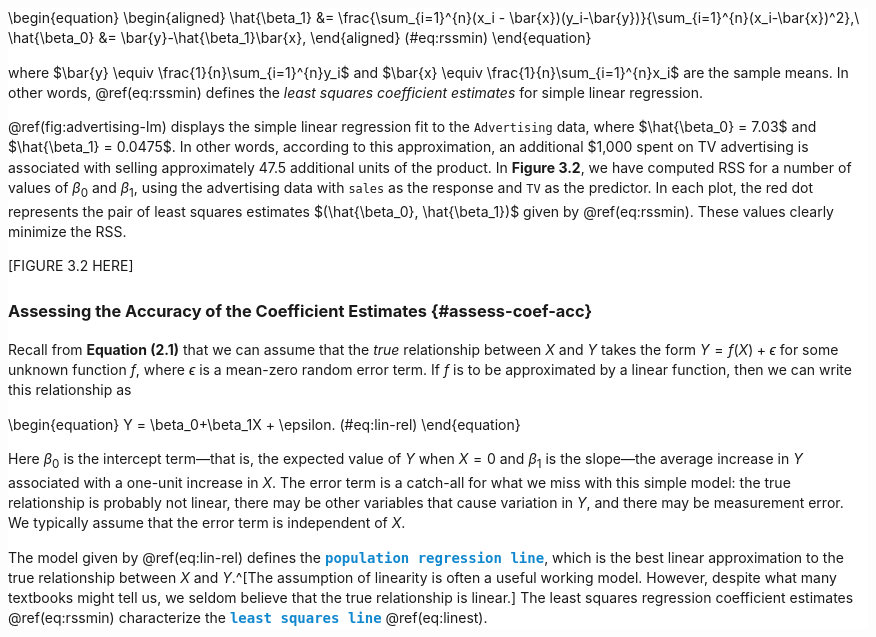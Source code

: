 \begin{equation} 
\begin{aligned}
  \hat{\beta_1} &= \frac{\sum_{i=1}^{n}(x_i - \bar{x})(y_i-\bar{y})}{\sum_{i=1}^{n}(x_i-\bar{x})^2},\\
  \hat{\beta_0} &= \bar{y}-\hat{\beta_1}\bar{x},
  \end{aligned}
  (\#eq:rssmin)
\end{equation} 

where $\bar{y} \equiv \frac{1}{n}\sum_{i=1}^{n}y_i$ and $\bar{x} \equiv \frac{1}{n}\sum_{i=1}^{n}x_i$ are the sample means.
In other words, \@ref(eq:rssmin) defines the *least squares coefficient estimates* for simple linear regression.

\@ref(fig:advertising-lm) displays the simple linear regression fit to the `Advertising` data, where $\hat{\beta_0} = 7.03$ and $\hat{\beta_1} = 0.0475$.
In other words, according to this approximation, an additional \$1,000 spent on TV advertising is associated with selling approximately 47.5 additional units of the product. 
In **Figure 3.2**, we have computed RSS for a number of values of $\beta_0$ and $\beta_1$, using the advertising data with `sales` as the response and `TV` as the predictor.
In each plot, the red dot represents the pair of least squares estimates $(\hat{\beta_0}, \hat{\beta_1})$ given by \@ref(eq:rssmin). 
These values clearly minimize the RSS.

[FIGURE 3.2 HERE]



### Assessing the Accuracy of the Coefficient Estimates {#assess-coef-acc}



Recall from **Equation (2.1)** that we can assume that the *true* relationship between $X$ and $Y$ takes the form $Y = f(X)+\epsilon$ for some unknown function $f$, where $\epsilon$ is a mean-zero random error term.
If $f$ is to be approximated by a linear function, then we can write this relationship as

\begin{equation}
  Y = \beta_0+\beta_1X + \epsilon.
  (\#eq:lin-rel)
\end{equation} 

Here $\beta_0$ is the intercept term—that is, the expected value of $Y$ when $X=0$ and $\beta_1$ is the slope—the average increase in $Y$ associated with a one-unit increase in $X$.
The error term is a catch-all for what we miss with this simple model: the true relationship is probably not linear, there may be other variables that cause variation in $Y$, and there may be measurement error.
We typically assume that the error term is independent of $X$.

The model given by \@ref(eq:lin-rel) defines the <strong><span style='font-family:monospace; color: #1188ce;'>population regression line</span></strong>, which is the best linear approximation to the true relationship between $X$ and $Y$.^[The assumption of linearity is often a useful working model. 
However, despite what many textbooks might tell us, we seldom believe that the true relationship is linear.]
The least squares regression coefficient estimates \@ref(eq:rssmin) characterize the <strong><span style='font-family:monospace; color: #1188ce;'>least squares line</span></strong> \@ref(eq:linest).
